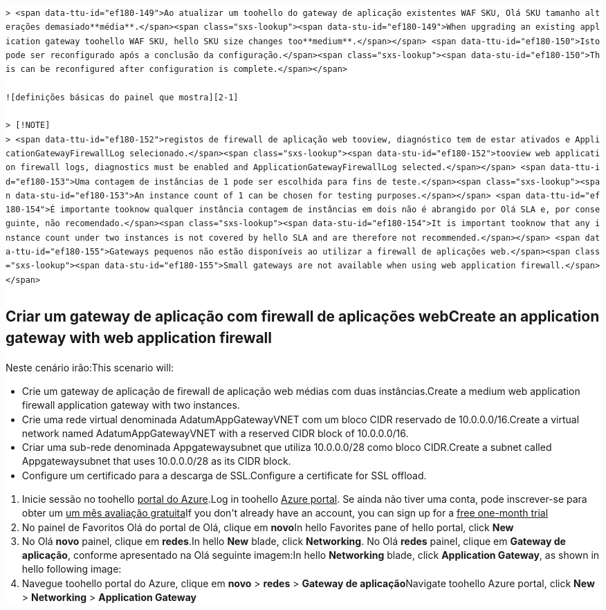     > <span data-ttu-id="ef180-149">Ao atualizar um toohello do gateway de aplicação existentes WAF SKU, Olá SKU tamanho alterações demasiado**média**.</span><span class="sxs-lookup"><span data-stu-id="ef180-149">When upgrading an existing application gateway toohello WAF SKU, hello SKU size changes too**medium**.</span></span> <span data-ttu-id="ef180-150">Isto pode ser reconfigurado após a conclusão da configuração.</span><span class="sxs-lookup"><span data-stu-id="ef180-150">This can be reconfigured after configuration is complete.</span></span>

    ![definições básicas do painel que mostra][2-1]

    > [!NOTE]
    > <span data-ttu-id="ef180-152">registos de firewall de aplicação web tooview, diagnóstico tem de estar ativados e ApplicationGatewayFirewallLog selecionado.</span><span class="sxs-lookup"><span data-stu-id="ef180-152">tooview web application firewall logs, diagnostics must be enabled and ApplicationGatewayFirewallLog selected.</span></span> <span data-ttu-id="ef180-153">Uma contagem de instâncias de 1 pode ser escolhida para fins de teste.</span><span class="sxs-lookup"><span data-stu-id="ef180-153">An instance count of 1 can be chosen for testing purposes.</span></span> <span data-ttu-id="ef180-154">É importante tooknow qualquer instância contagem de instâncias em dois não é abrangido por Olá SLA e, por conseguinte, não recomendado.</span><span class="sxs-lookup"><span data-stu-id="ef180-154">It is important tooknow that any instance count under two instances is not covered by hello SLA and are therefore not recommended.</span></span> <span data-ttu-id="ef180-155">Gateways pequenos não estão disponíveis ao utilizar a firewall de aplicações web.</span><span class="sxs-lookup"><span data-stu-id="ef180-155">Small gateways are not available when using web application firewall.</span></span>

## <a name="create-an-application-gateway-with-web-application-firewall"></a><span data-ttu-id="ef180-156">Criar um gateway de aplicação com firewall de aplicações web</span><span class="sxs-lookup"><span data-stu-id="ef180-156">Create an application gateway with web application firewall</span></span>

<span data-ttu-id="ef180-157">Neste cenário irão:</span><span class="sxs-lookup"><span data-stu-id="ef180-157">This scenario will:</span></span>

* <span data-ttu-id="ef180-158">Crie um gateway de aplicação de firewall de aplicação web médias com duas instâncias.</span><span class="sxs-lookup"><span data-stu-id="ef180-158">Create a medium web application firewall application gateway with two instances.</span></span>
* <span data-ttu-id="ef180-159">Crie uma rede virtual denominada AdatumAppGatewayVNET com um bloco CIDR reservado de 10.0.0.0/16.</span><span class="sxs-lookup"><span data-stu-id="ef180-159">Create a virtual network named AdatumAppGatewayVNET with a reserved CIDR block of 10.0.0.0/16.</span></span>
* <span data-ttu-id="ef180-160">Criar uma sub-rede denominada Appgatewaysubnet que utiliza 10.0.0.0/28 como bloco CIDR.</span><span class="sxs-lookup"><span data-stu-id="ef180-160">Create a subnet called Appgatewaysubnet that uses 10.0.0.0/28 as its CIDR block.</span></span>
* <span data-ttu-id="ef180-161">Configure um certificado para a descarga de SSL.</span><span class="sxs-lookup"><span data-stu-id="ef180-161">Configure a certificate for SSL offload.</span></span>

1. <span data-ttu-id="ef180-162">Inicie sessão no toohello [portal do Azure](https://portal.azure.com).</span><span class="sxs-lookup"><span data-stu-id="ef180-162">Log in toohello [Azure portal](https://portal.azure.com).</span></span> <span data-ttu-id="ef180-163">Se ainda não tiver uma conta, pode inscrever-se para obter um [um mês avaliação gratuita](https://azure.microsoft.com/free)</span><span class="sxs-lookup"><span data-stu-id="ef180-163">If you don't already have an account, you can sign up for a [free one-month trial](https://azure.microsoft.com/free)</span></span>
1. <span data-ttu-id="ef180-164">No painel de Favoritos Olá do portal de Olá, clique em **novo**</span><span class="sxs-lookup"><span data-stu-id="ef180-164">In hello Favorites pane of hello portal, click **New**</span></span>
1. <span data-ttu-id="ef180-165">No Olá **novo** painel, clique em **redes**.</span><span class="sxs-lookup"><span data-stu-id="ef180-165">In hello **New** blade, click **Networking**.</span></span> <span data-ttu-id="ef180-166">No Olá **redes** painel, clique em **Gateway de aplicação**, conforme apresentado na Olá seguinte imagem:</span><span class="sxs-lookup"><span data-stu-id="ef180-166">In hello **Networking** blade, click **Application Gateway**, as shown in hello following image:</span></span>
1. <span data-ttu-id="ef180-167">Navegue toohello portal do Azure, clique em **novo** > **redes** > **Gateway de aplicação**</span><span class="sxs-lookup"><span data-stu-id="ef180-167">Navigate toohello Azure portal, click **New** > **Networking** > **Application Gateway**</span></span>


[1]: ./media/application-gateway-web-application-firewall-portal/figure1.png
[2]: ./media/application-gateway-web-application-firewall-portal/figure2.png
[2-1]: ./media/application-gateway-web-application-firewall-portal/figure2-1.png
[2-2]: ./media/application-gateway-web-application-firewall-portal/figure2-2.png
[3]: ./media/application-gateway-web-application-firewall-portal/figure3.png
[10]: ./media/application-gateway-web-application-firewall-portal/figure10.png
[scenario]: ./media/application-gateway-web-application-firewall-portal/scenario.png